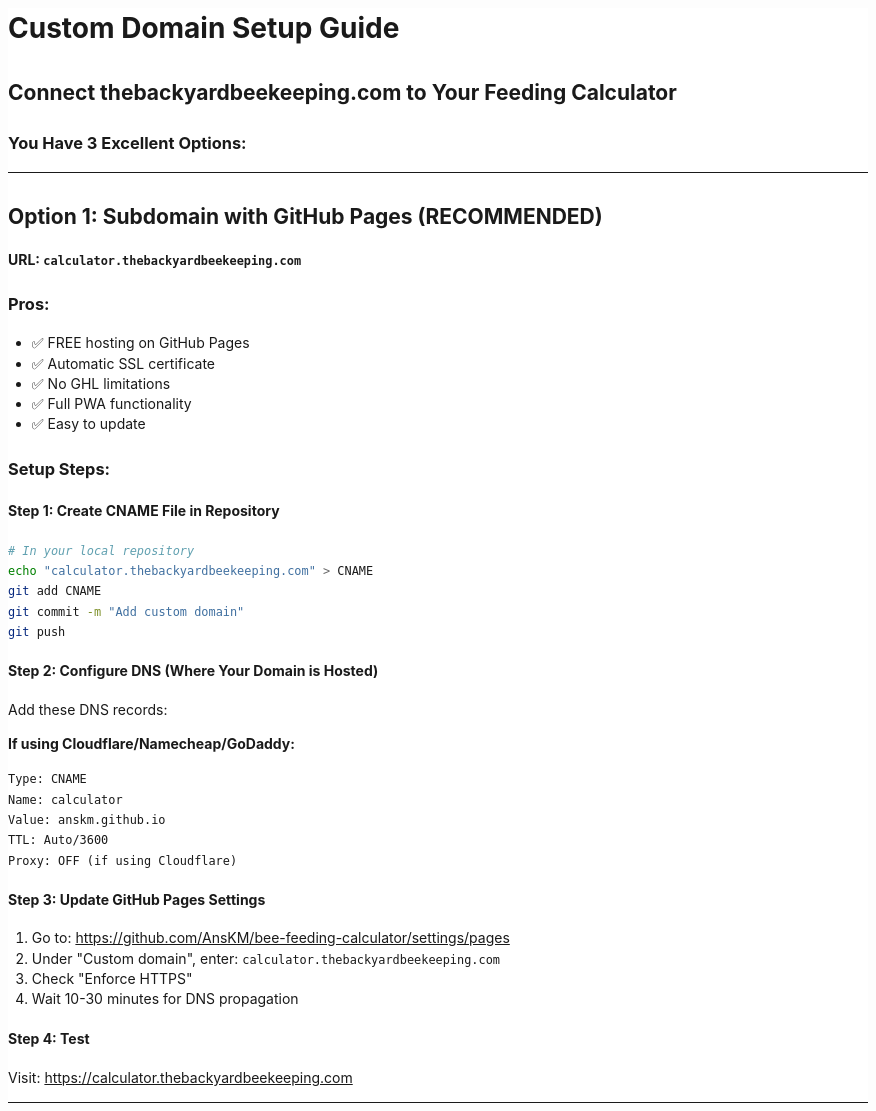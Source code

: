 # Custom Domain Setup Guide
## Connect thebackyardbeekeeping.com to Your Feeding Calculator

### You Have 3 Excellent Options:

---

## Option 1: Subdomain with GitHub Pages (RECOMMENDED)
**URL: `calculator.thebackyardbeekeeping.com`**

### Pros:
- ✅ FREE hosting on GitHub Pages
- ✅ Automatic SSL certificate
- ✅ No GHL limitations
- ✅ Full PWA functionality
- ✅ Easy to update

### Setup Steps:

#### Step 1: Create CNAME File in Repository
```bash
# In your local repository
echo "calculator.thebackyardbeekeeping.com" > CNAME
git add CNAME
git commit -m "Add custom domain"
git push
```

#### Step 2: Configure DNS (Where Your Domain is Hosted)
Add these DNS records:

**If using Cloudflare/Namecheap/GoDaddy:**
```
Type: CNAME
Name: calculator
Value: anskm.github.io
TTL: Auto/3600
Proxy: OFF (if using Cloudflare)
```

#### Step 3: Update GitHub Pages Settings
1. Go to: https://github.com/AnsKM/bee-feeding-calculator/settings/pages
2. Under "Custom domain", enter: `calculator.thebackyardbeekeeping.com`
3. Check "Enforce HTTPS"
4. Wait 10-30 minutes for DNS propagation

#### Step 4: Test
Visit: https://calculator.thebackyardbeekeeping.com

---